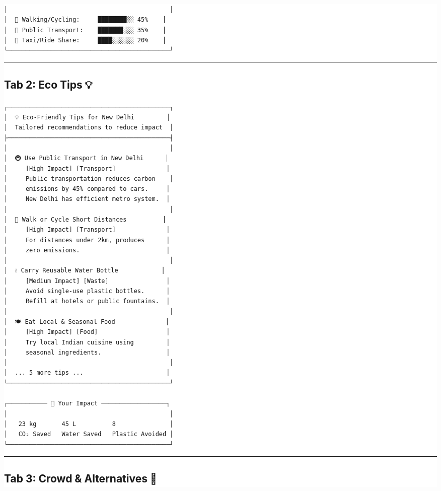 ```
│                                             │
│  🚶 Walking/Cycling:     ████████░░ 45%    │
│  🚌 Public Transport:    ███████░░░ 35%    │
│  🚕 Taxi/Ride Share:     ████░░░░░░ 20%    │
└─────────────────────────────────────────────┘
```

---

## Tab 2: Eco Tips 💡

```
┌─────────────────────────────────────────────┐
│  💡 Eco-Friendly Tips for New Delhi         │
│  Tailored recommendations to reduce impact  │
├─────────────────────────────────────────────┤
│                                             │
│  🚇 Use Public Transport in New Delhi      │
│     [High Impact] [Transport]              │
│     Public transportation reduces carbon    │
│     emissions by 45% compared to cars.     │
│     New Delhi has efficient metro system.  │
│                                             │
│  🚶 Walk or Cycle Short Distances          │
│     [High Impact] [Transport]              │
│     For distances under 2km, produces      │
│     zero emissions.                        │
│                                             │
│  💧 Carry Reusable Water Bottle            │
│     [Medium Impact] [Waste]                │
│     Avoid single-use plastic bottles.      │
│     Refill at hotels or public fountains.  │
│                                             │
│  🍽️ Eat Local & Seasonal Food              │
│     [High Impact] [Food]                   │
│     Try local Indian cuisine using         │
│     seasonal ingredients.                  │
│                                             │
│  ... 5 more tips ...                       │
└─────────────────────────────────────────────┘

┌─────────── 🌱 Your Impact ──────────────────┐
│                                             │
│   23 kg       45 L          8               │
│   CO₂ Saved   Water Saved   Plastic Avoided │
└─────────────────────────────────────────────┘
```

---

## Tab 3: Crowd & Alternatives 👥

